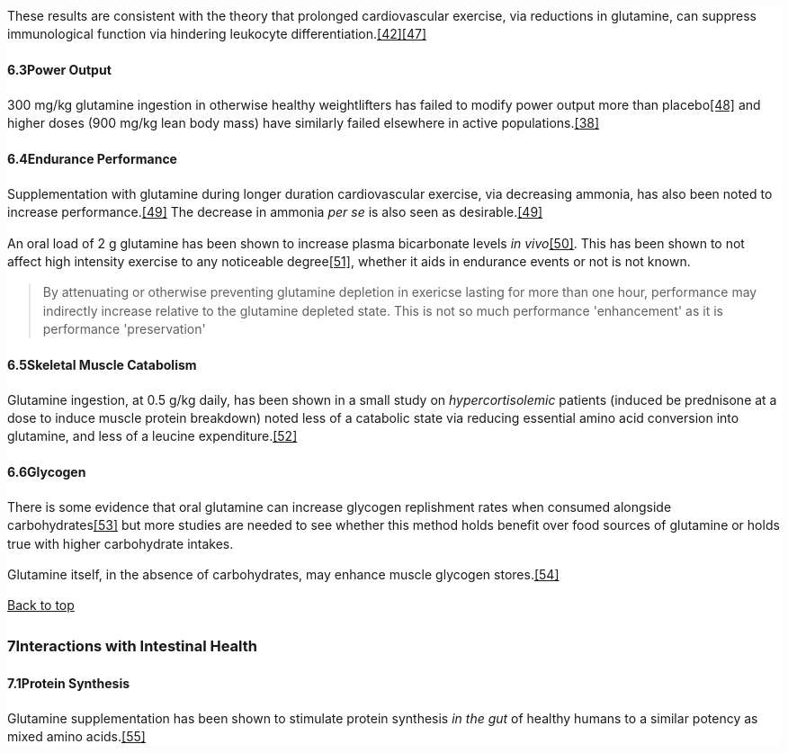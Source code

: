 
These results are consistent with the theory that prolonged cardiovascular exercise, via reductions in glutamine, can suppress immunological function via hindering leukocyte differentiation.[[42]](#ref42)[[47]](#ref47)


#### 6.3Power Output


300 mg/kg glutamine ingestion in otherwise healthy weightlifters has failed to modify power output more than placebo[[48]](#ref48) and higher doses (900 mg/kg lean body mass) have similarly failed elsewhere in active populations.[[38]](#ref38)


#### 6.4Endurance Performance


Supplementation with glutamine during longer duration cardiovascular exercise, via decreasing ammonia, has also been noted to increase performance.[[49]](#ref49) The decrease in ammonia *per se* is also seen as desirable.[[49]](#ref49)


An oral load of 2 g glutamine has been shown to increase plasma bicarbonate levels *in vivo*[[50]](#ref50). This has been shown to not affect high intensity exercise to any noticeable degree[[51]](#ref51), whether it aids in endurance events or not is not known.



> By attenuating or otherwise preventing glutamine depletion in exericse lasting for more than one hour, performance may indirectly increase relative to the glutamine depleted state. This is not so much performance 'enhancement' as it is performance 'preservation'


#### 6.5Skeletal Muscle Catabolism


Glutamine ingestion, at 0.5 g/kg daily, has been shown in a small study on *hypercortisolemic* patients (induced be prednisone at a dose to induce muscle protein breakdown) noted less of a catabolic state via reducing essential amino acid conversion into glutamine, and less of a leucine expenditure.[[52]](#ref52)


#### 6.6Glycogen


There is some evidence that oral glutamine can increase glycogen replishment rates when consumed alongside carbohydrates[[53]](#ref53) but more studies are needed to see whether this method holds benefit over food sources of glutamine or holds true with higher carbohydrate intakes.


Glutamine itself, in the absence of carbohydrates, may enhance muscle glycogen stores.[[54]](#ref54)


[Back to top](#c-exercise-and-skeletal-muscle)
### 7Interactions with Intestinal Health

#### 7.1Protein Synthesis


Glutamine supplementation has been shown to stimulate protein synthesis *in the gut* of healthy humans to a similar potency as mixed amino acids.[[55]](#ref55)

